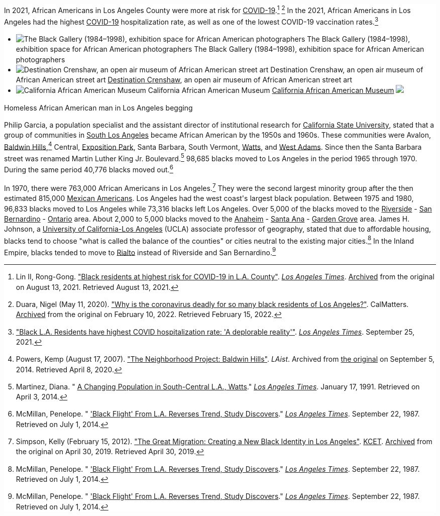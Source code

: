 In 2021, African Americans in Los Angeles County were more at risk for [COVID-19](https://en.wikipedia.org/wiki/COVID-19 "COVID-19").[^35] [^36] In the 2021, African Americans in Los Angeles had the highest [COVID-19](https://en.wikipedia.org/wiki/COVID-19 "COVID-19") hospitalization rate, as well as one of the lowest COVID-19 vaccination rates.[^37]

- ![The Black Gallery (1984–1998), exhibition space for African American photographers](https://upload.wikimedia.org/wikipedia/commons/thumb/7/7d/The_Black_Gallery_Los_Angeles_CA_107_Santa_Barbara_Plaza.jpg/330px-The_Black_Gallery_Los_Angeles_CA_107_Santa_Barbara_Plaza.jpg)
	The Black Gallery (1984–1998), exhibition space for African American photographers
	The Black Gallery (1984–1998), exhibition space for African American photographers
- ![Destination Crenshaw, an open air museum of African American street art](https://upload.wikimedia.org/wikipedia/commons/thumb/a/af/Enkone_with_Our_Mighty_Contribution.jpg/500px-Enkone_with_Our_Mighty_Contribution.jpg)
	Destination Crenshaw, an open air museum of African American street art
	[Destination Crenshaw](https://en.wikipedia.org/wiki/Destination_Crenshaw "Destination Crenshaw"), an open air museum of African American street art
- ![California African American Museum](https://upload.wikimedia.org/wikipedia/commons/thumb/8/87/California_African_American_Museum_front_entry.jpg/960px-California_African_American_Museum_front_entry.jpg)
	California African American Museum
	[California African American Museum](https://en.wikipedia.org/wiki/California_African_American_Museum "California African American Museum")
![](https://upload.wikimedia.org/wikipedia/commons/thumb/3/38/Peter%2C_a_homeless_man_in_Downtown_Los_Angeles%2C_begging_in_Civic_Center.jpg/500px-Peter%2C_a_homeless_man_in_Downtown_Los_Angeles%2C_begging_in_Civic_Center.jpg)

Homeless African American man in Los Angeles begging

Philip Garcia, a population specialist and the assistant director of institutional research for [California State University](https://en.wikipedia.org/wiki/California_State_University "California State University"), stated that a group of communities in [South Los Angeles](https://en.wikipedia.org/wiki/South_Los_Angeles "South Los Angeles") became African American by the 1950s and 1960s. These communities were Avalon, [Baldwin Hills](https://en.wikipedia.org/wiki/Baldwin_Hills,_Los_Angeles "Baldwin Hills, Los Angeles"),[^38] Central, [Exposition Park](https://en.wikipedia.org/wiki/Exposition_Park_\(Los_Angeles_neighborhood\) "Exposition Park (Los Angeles neighborhood)"), Santa Barbara, South Vermont, [Watts](https://en.wikipedia.org/wiki/Watts,_Los_Angeles "Watts, Los Angeles"), and [West Adams](https://en.wikipedia.org/wiki/West_Adams,_Los_Angeles "West Adams, Los Angeles"). Since then the Santa Barbara street was renamed Martin Luther King Jr. Boulevard.[^39] 98,685 blacks moved to Los Angeles in the period 1965 through 1970. During the same period 40,776 blacks moved out.[^40]

In 1970, there were 763,000 African Americans in Los Angeles.[^21] They were the second largest minority group after the then estimated 815,000 [Mexican Americans](https://en.wikipedia.org/wiki/Mexican_Americans "Mexican Americans"). Los Angeles had the west coast's largest black population. Between 1975 and 1980, 96,833 blacks moved to Los Angeles while 73,316 blacks left Los Angeles. Over 5,000 of the blacks moved to the [Riverside](https://en.wikipedia.org/wiki/Riverside,_California "Riverside, California") - [San Bernardino](https://en.wikipedia.org/wiki/San_Bernardino,_California "San Bernardino, California") - [Ontario](https://en.wikipedia.org/wiki/Ontario,_California "Ontario, California") area. About 2,000 to 5,000 blacks moved to the [Anaheim](https://en.wikipedia.org/wiki/Anaheim,_California "Anaheim, California") - [Santa Ana](https://en.wikipedia.org/wiki/Santa_Ana,_California "Santa Ana, California") - [Garden Grove](https://en.wikipedia.org/wiki/Garden_Grove,_California "Garden Grove, California") area. James H. Johnson, a [University of California-Los Angeles](https://en.wikipedia.org/wiki/University_of_California-Los_Angeles "University of California-Los Angeles") (UCLA) associate professor of geography, stated that due to affordable housing, blacks tend to choose "what is called the balance of the counties" or cities neutral to the existing major cities.[^40] In the Inland Empire, blacks tended to move to [Rialto](https://en.wikipedia.org/wiki/Rialto,_California "Rialto, California") instead of Riverside and San Bernardino.[^40]


[^1]: ["Early Los Angeles—An Afro-Latino Town"](https://californiahistoricalsociety.org/blog/early-los-angeles-an-afro-latino-town/). February 15, 2017.
[^2]: Prud'Homme-Cranford, Rain; Barthé, Darryl; Jolivétte, Andrew J. (March 22, 2022). [*Louisiana Creole Peoplehood: Afro-Indigeneity and Community*](https://books.google.com/books?id=5nZmEAAAQBAJ&dq=louisiana+creoles+in+los+angeles&pg=PA225). University of Washington Press. [ISBN](https://en.wikipedia.org/wiki/ISBN_\(identifier\) "ISBN (identifier)") [9780295749501](https://en.wikipedia.org/wiki/Special:BookSources/9780295749501 "Special:BookSources/9780295749501").
[^3]: Barkan, Elliott Robert (2013). [*Immigrants in American History: Arrival, Adaptation, and Integration*](https://books.google.com/books?id=AP7QCteb0o0C&dq=ethiopians+eritreans+little+ethiopia+los+angeles&pg=PA693). Bloomsbury Academic. [ISBN](https://en.wikipedia.org/wiki/ISBN_\(identifier\) "ISBN (identifier)") [9781598842197](https://en.wikipedia.org/wiki/Special:BookSources/9781598842197 "Special:BookSources/9781598842197").
[^4]: [Faith-based Social Engagement in 20th Century Los Angeles: A Historic Overview](https://crcc.usc.edu/report/the-black-church-next-challenges-and-opportunities-facing-african-american-congregations-in-21st-century-los-angeles/faith-based-social-engagement-in-20th-century-los-angeles-a-historic-overview/)
[^5]: Patel, Jugal K.; Arango, Tim; Singhvi, Anjali; Huang, Jon (December 23, 2019). ["Black, Homeless and Burdened by L.A.'s Legacy of Racism"](https://www.nytimes.com/interactive/2019/12/22/us/los-angeles-homeless-black-residents.html). *The New York Times*.
[^6]: ["This is a Black Neighborhood. You Aren't Black. | There Goes the Neighborhood"](https://www.wnycstudios.org/podcasts/neighborhood/episodes/black-neighborhood-you-arent-black).
[^7]: [For Many Black People, L.A. is No Longer the Last Best Place to Live](https://losangeleno.com/features/inglewood-white-return/)
[^8]: ["Still looking for a 'Black mecca,' the new Great Migration"](https://www.washingtonpost.com/nation/2022/01/14/black-migration-south/). *[The Washington Post](https://en.wikipedia.org/wiki/The_Washington_Post "The Washington Post")*. January 14, 2022. [Archived](https://web.archive.org/web/20230601085859/https://www.washingtonpost.com/nation/2022/01/14/black-migration-south/) from the original on June 1, 2023.
[^9]: ["DP05ACS DEMOGRAPHIC AND HOUSING ESTIMATES"](https://data.census.gov/table?q=Los+Angeles+city;+California&tid=ACSDP1Y2021.DP05). [U.S. Census Bureau](https://en.wikipedia.org/wiki/U.S._Census_Bureau "U.S. Census Bureau").
[^10]: Lopez, Steve (June 13, 2020). ["Column: Black people make up 8% of L.A. population and 34% of its homeless. That's unacceptable"](https://www.latimes.com/california/story/2020-06-13/column-african-americans-make-up-8-of-l-a-population-and-34-of-homeless-count-heres-why). *[Los Angeles Times](https://en.wikipedia.org/wiki/Los_Angeles_Times "Los Angeles Times")*. Retrieved July 21, 2023.
[^11]: May-Suzuki, Christian (April 24, 2023). ["West Los Angeles News - L.A. County's "State of Black Los Angeles" Report Highlights Disparities in Community"](https://westsidevoicela.com/2023/04/l-a-countys-state-of-black-los-angeles-report-highlights-disparities-in-community/). *Westside Voice*. Retrieved July 21, 2023.
[^12]: Reimers, David (August 27, 2023). [*Other Immigrants: The Global Origins of the American People*](https://books.google.com/books?id=06HVt0Ft7GYC&pg=PA243). NYU Press. [ISBN](https://en.wikipedia.org/wiki/ISBN_\(identifier\) "ISBN (identifier)") [9780814775356](https://en.wikipedia.org/wiki/Special:BookSources/9780814775356 "Special:BookSources/9780814775356").
[^13]: ["#blackhistory: In February, 1781, settlers of African, Indian, and Spanish ancestry set out for what will become Los Angeles from Mexico"](https://caamuseum.org/learn/600state/black-history/blackhistory-in-early-february-1781-settlers-of-african-indian-and-spanish-ancestry-set-out-for-california-from-mexico-seven-months-later-they-would-found-los-angeles).
[^14]: Mitchell, John L. (August 22, 2007). ["Diversity gave birth to L.A."](https://www.latimes.com/archives/la-xpm-2007-aug-22-me-founders22-story.html) *[Los Angeles Times](https://en.wikipedia.org/wiki/Los_Angeles_Times "Los Angeles Times")*. [ISSN](https://en.wikipedia.org/wiki/ISSN_\(identifier\) "ISSN (identifier)") [0458-3035](https://search.worldcat.org/issn/0458-3035). Retrieved July 21, 2023.
[^15]: ["The Lost History of Los Pobladores"](https://www.npca.org/articles/2840-the-lost-history-of-los-pobladores). *National Parks Conservation Association*. Retrieved July 21, 2023.
[^16]: ["African-Americans and the Early Pueblo of Los Angeles"](https://web.archive.org/web/20130404004547/http://www.ci.la.ca.us/elp/elphis6.htm). City of Los Angeles. 2011. Archived from [the original](http://www.ci.la.ca.us/elp/elphis6.htm) on April 4, 2013. Retrieved April 16, 2014.
[^17]: Stanford, p. [7](https://books.google.com/books?id=1c-9yAKqIcYC&pg=PA7) [Archived](https://web.archive.org/web/20210518021611/https://books.google.com/books?id=1c-9yAKqIcYC&pg=PA7) 2021-05-18 at the [Wayback Machine](https://en.wikipedia.org/wiki/Wayback_Machine "Wayback Machine").
[^18]: Simpson, Kelly (February 15, 2012). ["The Great Migration: Creating a New Black Identity in Los Angeles"](https://www.kcet.org/history-society/the-great-migration-creating-a-new-black-identity-in-los-angeles). *KCET*. Retrieved July 3, 2022.
[^19]: ["From the South to Compton"](https://www.kcet.org/shows/departures/from-the-south-to-compton). [KCET](https://en.wikipedia.org/wiki/KCET "KCET"). August 15, 2010. [Archived](https://web.archive.org/web/20190430061729/https://www.kcet.org/shows/departures/from-the-south-to-compton) from the original on April 30, 2019. Retrieved April 30, 2019.
[^20]: Vallianatos, Mark (April 23, 2019). ["L.A.'s land use rules were born out of racism and segregation. They're not worth fighting for"](https://www.latimes.com/opinion/livable-city/la-oe-vallianatos-sb-827-housing-zoning-20180402-story.html). *[Los Angeles Times](https://en.wikipedia.org/wiki/Los_Angeles_Times "Los Angeles Times")*. [Archived](https://web.archive.org/web/20190425073234/https://www.latimes.com/opinion/livable-city/la-oe-vallianatos-sb-827-housing-zoning-20180402-story.html) from the original on April 25, 2019. Retrieved April 25, 2019.
[^21]: Simpson, Kelly (February 15, 2012). ["The Great Migration: Creating a New Black Identity in Los Angeles"](https://www.kcet.org/history-society/the-great-migration-creating-a-new-black-identity-in-los-angeles). [KCET](https://en.wikipedia.org/wiki/KCET "KCET"). [Archived](https://web.archive.org/web/20190430061432/https://www.kcet.org/history-society/the-great-migration-creating-a-new-black-identity-in-los-angeles) from the original on April 30, 2019. Retrieved April 30, 2019.
[^22]: Mike Sonksen (June 20, 2018). ["Inglewood Today: The History of South Central Los Angeles and Its Struggle with Gentrification"](https://lusk.usc.edu/news/inglewood-todaythe-history-south-central-los-angeles-and-its-struggle-gentrification). [USC](https://en.wikipedia.org/wiki/University_of_Southern_California "University of Southern California") Lusk Center of Real Estate. [Archived](https://web.archive.org/web/20200225210243/https://lusk.usc.edu/news/inglewood-todaythe-history-south-central-los-angeles-and-its-struggle-gentrification) from the original on February 25, 2020. Retrieved February 26, 2020.
[^23]: Kaplan, Erin Aubry (February 1, 2020). ["Hal Miller kept a key piece of L.A.'s black history alive. Now he's gone"](https://www.latimes.com/opinion/story/2020-02-02/he-kept-a-key-piece-of-l-a-s-black-history-alive-now-hes-gone). *[Los Angeles Times](https://en.wikipedia.org/wiki/Los_Angeles_Times "Los Angeles Times")*. [Archived](https://web.archive.org/web/20200229054909/https://www.latimes.com/opinion/story/2020-02-02/he-kept-a-key-piece-of-l-a-s-black-history-alive-now-hes-gone) from the original on February 29, 2020. Retrieved February 29, 2020.
[^24]: Teresa Grimes and Jay Fantone, Christopher A. Joseph & Associates (June 1, 2008). ["National Register of Historic Places Registration Form for Fire Station #30, Engine Company #30"](https://web.archive.org/web/20110725145205/http://www.laconservancy.org/awards/FireStation30NR.pdf) (PDF). LA Conservancy. Archived from [the original](http://www.laconservancy.org/awards/FireStation30NR.pdf) (PDF) on July 25, 2011.
[^25]: Navarro, Armando (January 8, 2015). [*Mexicano and Latino Politics and the Quest for Self-Determination: What Needs to Be Done*](https://books.google.com/books?id=by93BwAAQBAJ&pg=PA116). Lexington Books. [ISBN](https://en.wikipedia.org/wiki/ISBN_\(identifier\) "ISBN (identifier)") [9780739197363](https://en.wikipedia.org/wiki/Special:BookSources/9780739197363 "Special:BookSources/9780739197363").
[^26]: Fleischer, Matthew (August 11, 2020). ["How police brutality helped white people segregate Los Angeles"](https://www.latimes.com/opinion/story/2020-08-11/white-people-used-police-brutality-los-angeles-most-segregated-city-in-america). *[Los Angeles Times](https://en.wikipedia.org/wiki/Los_Angeles_Times "Los Angeles Times")*. [Archived](https://web.archive.org/web/20200812010423/https://www.latimes.com/opinion/story/2020-08-11/white-people-used-police-brutality-los-angeles-most-segregated-city-in-america) from the original on August 12, 2020. Retrieved August 12, 2020.
[^27]: Landsberg, Mitchell (December 9, 2004). ["Why supervisors let deadly problems slide"](https://www.latimes.com/la-me-kdday5dec09-story.html). *[Los Angeles Times](https://en.wikipedia.org/wiki/Los_Angeles_Times "Los Angeles Times")*. p. 1. [Archived](https://web.archive.org/web/20200228153110/https://www.latimes.com/la-me-kdday5dec09-story.html) from the original on February 28, 2020. Retrieved February 28, 2020.
[^28]: Danver, Steven L. (April 25, 2013). [*Encyclopedia of Politics of the American West*](https://books.google.com/books?id=f8wQDAAAQBAJ&q=who%20was%20longest-serving%20mayor%20of%20Los%20Angeles). CQ Press. [ISBN](https://en.wikipedia.org/wiki/ISBN_\(identifier\) "ISBN (identifier)") [978-1-5063-5491-0](https://en.wikipedia.org/wiki/Special:BookSources/978-1-5063-5491-0 "Special:BookSources/978-1-5063-5491-0"). [Archived](https://web.archive.org/web/20220215005010/https://www.google.com/books/edition/Encyclopedia_of_Politics_of_the_American/f8wQDAAAQBAJ?hl=en&gbpv=1&bsq=who+was+longest-serving+mayor+of+Los+Angeles) from the original on February 15, 2022. Retrieved August 7, 2021.
[^29]: ["When LA Erupted In Anger: A Look Back At The Rodney King Riots"](https://www.npr.org/2017/04/26/524744989/when-la-erupted-in-anger-a-look-back-at-the-rodney-king-riots). *NPR*. April 26, 2017.
[^30]: Bruney, Gabrielle (September 21, 2020). ["Latasha Harlins' Death Fueled the 1991 LA Riots. A New Documentary Celebrates Her Life"](https://www.esquire.com/entertainment/movies/a34063596/who-was-latasha-harlin-a-love-song-netflix/). *Esquire*. [Archived](https://web.archive.org/web/20210210145849/https://www.esquire.com/entertainment/movies/a34063596/who-was-latasha-harlin-a-love-song-netflix/) from the original on February 10, 2021. Retrieved August 7, 2021.
[^31]: Shapiro, Emily (October 3, 2023). ["The OJ Simpson trial: Where the key players are 25 years after his acquittal"](https://abcnews.go.com/US/oj-simpson-case-key-players-25-years/story?id=63180970). *ABC News*. Retrieved July 21, 2023.
[^32]: ["Music legend Ray Charles dies at 73"](https://www.chicagotribune.com/sns-charles-obit-story.html). *[Chicago Tribune](https://en.wikipedia.org/wiki/Chicago_Tribune "Chicago Tribune")*. June 11, 2004. Retrieved July 21, 2023.
[^33]: Patel, Jugal K.; Arango, Tim; Singhvi, Anjali; Huang, Jon (December 23, 2019). ["Black, Homeless and Burdened by L.A.'s Legacy of Racism"](https://www.nytimes.com/interactive/2019/12/22/us/los-angeles-homeless-black-residents.html). *[The New York Times](https://en.wikipedia.org/wiki/The_New_York_Times "The New York Times")*. [ISSN](https://en.wikipedia.org/wiki/ISSN_\(identifier\) "ISSN (identifier)") [0362-4331](https://search.worldcat.org/issn/0362-4331). Retrieved March 19, 2022.
[^34]: Lopez, Steve (June 13, 2020). ["Column: Black people make up 8% of L.A. population and 34% of its homeless. That's unacceptable"](https://www.latimes.com/california/story/2020-06-13/column-african-americans-make-up-8-of-l-a-population-and-34-of-homeless-count-heres-why). *Los Angeles Times*. Retrieved March 19, 2022.
[^35]: Lin II, Rong-Gong. ["Black residents at highest risk for COVID-19 in L.A. County"](https://www.latimes.com/california/story/2021-05-28/black-residents-at-highest-risk-for-covid-19-in-l-a-county). *[Los Angeles Times](https://en.wikipedia.org/wiki/Los_Angeles_Times "Los Angeles Times")*. [Archived](https://web.archive.org/web/20210813114307/https://www.latimes.com/california/story/2021-05-28/black-residents-at-highest-risk-for-covid-19-in-l-a-county) from the original on August 13, 2021. Retrieved August 13, 2021.
[^36]: Duara, Nigel (May 11, 2020). ["Why is the coronavirus deadly for so many black residents of Los Angeles?"](https://calmatters.org/california-divide/2020/05/why-is-coronavirus-deadly-for-blacks-los-angeles/). CalMatters. [Archived](https://web.archive.org/web/20220210014335/https://calmatters.org/california-divide/2020/05/why-is-coronavirus-deadly-for-blacks-los-angeles/) from the original on February 10, 2022. Retrieved February 15, 2022.
[^37]: ["Black L.A. Residents have highest COVID hospitalization rate: 'A deplorable reality'"](https://www.latimes.com/california/story/2021-09-25/black-residents-have-highest-covid-hospitalizations-in-l-a). *[Los Angeles Times](https://en.wikipedia.org/wiki/Los_Angeles_Times "Los Angeles Times")*. September 25, 2021.
[^38]: Powers, Kemp (August 17, 2007). ["The Neighborhood Project: Baldwin Hills"](https://web.archive.org/web/20140905010331/http://laist.com/2007/08/17/baldwin_hills_los_angeles.php). *LAist*. Archived from [the original](https://laist.com/2007/08/17/baldwin_hills_los_angeles.php) on September 5, 2014. Retrieved April 8, 2020.
[^39]: Martinez, Diana. " [A Changing Population in South-Central L.A., Watts](https://www.latimes.com/archives/la-xpm-1991-01-17-ti-7-story.html)." *[Los Angeles Times](https://en.wikipedia.org/wiki/Los_Angeles_Times "Los Angeles Times")*. January 17, 1991. Retrieved on April 3, 2014.
[^40]: McMillan, Penelope. " ['Black Flight' From L.A. Reverses Trend, Study Discovers](https://www.latimes.com/archives/la-xpm-1987-09-22-me-9607-story.html)." *[Los Angeles Times](https://en.wikipedia.org/wiki/Los_Angeles_Times "Los Angeles Times")*. September 22, 1987. Retrieved on July 1, 2014.
[^41]: Texeira, Erin. " [Migrants From L.A. Flow to Affordable Suburbs Such as Inland Empire](https://www.latimes.com/archives/la-xpm-2001-mar-30-ss-44754-story.html)." *[Los Angeles Times](https://en.wikipedia.org/wiki/Los_Angeles_Times "Los Angeles Times")*. March 30, 2001. Retrieved on April 3, 2014.
[^42]: Hamilton, Denise. " [Land of Opportunity: Land of Opportunity](https://www.latimes.com/archives/la-xpm-1996-12-22-fi-11627-story.html)." *[Los Angeles Times](https://en.wikipedia.org/wiki/Los_Angeles_Times "Los Angeles Times")*. December 22, 1996. Retrieved on April 3, 2014.
[^43]: ["U.S.Census Bureau, 2019"](https://www.census.gov/quickfacts/fact/table/losangelescountycalifornia/HSG010219). [Archived](https://web.archive.org/web/20210207001155/https://www.census.gov/quickfacts/fact/table/losangelescountycalifornia/HSG010219) from the original on February 7, 2021. Retrieved February 26, 2021.
[^44]: Zanfagna, Christina (August 29, 2017). [*Holy Hip Hop in the City of Angels*](https://books.google.com/books?id=87QwDwAAQBAJ&q=california+black+immigrants+jamaica+nigeria+ethiopia&pg=PA7). [University of California Press](https://en.wikipedia.org/wiki/University_of_California_Press "University of California Press"). p. 7. [ISBN](https://en.wikipedia.org/wiki/ISBN_\(identifier\) "ISBN (identifier)") [9780520296206](https://en.wikipedia.org/wiki/Special:BookSources/9780520296206 "Special:BookSources/9780520296206"). [Archived](https://web.archive.org/web/20210518021611/https://books.google.com/books?id=87QwDwAAQBAJ&q=california+black+immigrants+jamaica+nigeria+ethiopia&pg=PA7) from the original on May 18, 2021. Retrieved April 10, 2021.
[^45]: Simmons, Ann M. and Abby Sewell. " [Suit seeks to open Compton to Latino voters](https://www.latimes.com/archives/la-xpm-2010-dec-20-la-me-compton-latinos-20101220-story.html)." *[Los Angeles Times](https://en.wikipedia.org/wiki/Los_Angeles_Times "Los Angeles Times")*. December 20, 2010. Retrieved on April 3, 2014.
[^46]: ["In L.A.'s historic African American core, a growing Latino wave represents a possible 'turning point'"](https://www.latimes.com/local/lanow/la-me-ln-blacks-latinos-south-la-20170228-story.html). *Los Angeles Times*. February 28, 2017. Retrieved June 30, 2022.
[^47]: McDonald, Beth (June 2020). ["Will the Circle be Unbroken?: Gospel Roots: African American Churches in Los Angeles"](https://scalar.usc.edu/works/will-the-circle-be-unbroken/gospel-roots-african-american-churches-in-los-angeles). *Scalar*. Alliance for Networking Visual Culture.
[^48]: Thompson-Hernández, Walter (March 31, 2018). ["For the Compton Cowboys, Horseback Riding Is a Legacy, and Protection"](https://www.nytimes.com/2018/03/31/us/compton-cowboys-horseback-riding-african-americans.html?rref=collection/seriescollection/surfacing-subculture-communities). *[The New York Times](https://en.wikipedia.org/wiki/The_New_York_Times "The New York Times")*. [Archived](https://web.archive.org/web/20181218193656/https://www.nytimes.com/2018/03/31/us/compton-cowboys-horseback-riding-african-americans.html?rref=collection%2Fseriescollection%2Fsurfacing-subculture-communities) from the original on December 18, 2018. Retrieved December 18, 2018.
[^49]: Grant, Elizabeth (2002). ["Gangsta Rap, the War on Drugs and the Location of African-American Identity in Los Angeles, 1988?92"](https://www.researchgate.net/publication/249918142). *European Journal of American Culture*. **21**: 4– 15. [doi](https://en.wikipedia.org/wiki/Doi_\(identifier\) "Doi (identifier)"):[10.1386/ejac.21.1.4](https://doi.org/10.1386%2Fejac.21.1.4).
[^50]: Meares, Hadley (May 17, 2019). ["How Crenshaw became black LA's main street"](https://la.curbed.com/2019/5/17/18563304/crenshaw-blvd-los-angeles-nipsey-hussle-history). *Curbed LA*. [Archived](https://web.archive.org/web/20190920171717/https://la.curbed.com/2019/5/17/18563304/crenshaw-blvd-los-angeles-nipsey-hussle-history) from the original on September 20, 2019. Retrieved August 28, 2019.
[^51]: Parvini, Sarah (September 17, 2021). ["Black Muslims: Finding community and faith in South L.A."](https://www.latimes.com/california/story/2021-09-17/la-me-african-american-muslims-los-angeles) *Los Angeles Times*. Retrieved March 22, 2023.
[^52]: ["The Great Wall of Crenshaw and the Ongoing Story of Black Los Angeles"](https://www.kcet.org/shows/artbound/the-great-wall-of-crenshaw). *KCET*. January 28, 2022. Retrieved March 22, 2023.
[^53]: ["'I've got to find out who I am:' How the Garifuna Museum is reclaiming culture and identity"](https://www.latimes.com/delos/story/2023-08-17/garifuna-museum-gamola-central-america). *[Los Angeles Times](https://en.wikipedia.org/wiki/Los_Angeles_Times "Los Angeles Times")*.
[^54]: Alonso, Alejandro A. (May 16, 2013). ["Racialized Identitites and the Formation of Black Gangs in Los Angeles"](https://csu-un.primo.exlibrisgroup.com/discovery/fulldisplay?docid=cdi_informaworld_taylorfrancis_310_2747_0272_3638_25_7_658&context=PC&vid=01CALS_UNO:01CALS_UNO&lang=en&search_scope=MyInst_and_CI&adaptor=Primo%20Central&tab=LibraryCatalog&query=any,contains,los%20angeles%20gangs&offset=0). *Urban Geography*. **25** (7): 663– 666 – via Taylor and Francis Online.
[^55]: Alonso, Alex. ["Los Angeles Black Gangs in Los Angeles from the 1920s"](https://www.streetgangs.com/crips/blackgangs1920s/). *streetgangs.com*.
[^56]: ["African American Gang Trends"](https://web.archive.org/web/20221222014256/https://lasd.org/pdfjs/web/mcj_BlackGangTrends.pdf) (PDF). *Los Angeles County Sheriff’s Department*. Archived from [the original](https://web.archttps//lasd.org/pdfjs/web/mcj_BlackGangTrends.pdf) (PDF) on December 22, 2022.
[^57]: Moore, p. [190](https://books.google.com/books?id=Mk7A7bdaELsC&pg=PA190) [Archived](https://web.archive.org/web/20170315005602/https://books.google.com/books?id=Mk7A7bdaELsC&pg=PA190) 2017-03-15 at the [Wayback Machine](https://en.wikipedia.org/wiki/Wayback_Machine "Wayback Machine").
[^58]: ["How to Spend a Day in los Angeles' Little Ethiopia"](https://www.california.com/how-to-spend-a-day-in-los-angeles-little-ethiopia/).
[^59]: ["The Definitive Guide to Little Ethiopia"](https://www.discoverlosangeles.com/eat-drink/the-definitive-guide-to-little-ethiopia). *Discover Los Angeles*. Retrieved August 17, 2022.
[^60]: Stephens, Imani (February 20, 2023). ["Anti-Black hate crimes continue to increase in Los Angeles"](http://prismreports.org/2023/02/20/anti-black-hate-crimes-increase-los-angeles/). *Prism*. Retrieved July 21, 2023.
[^61]: ["L.A. police killings: Tracking homicides in Los Angeles County since 2000"](https://www.latimes.com/projects/los-angeles-police-killings-database/). *Los Angeles Times*. July 4, 2023. Retrieved July 21, 2023.
[^62]: Jany, Libor (March 18, 2023). ["Violence against Black women in L.A. remains high, even as serious crime drops"](https://www.latimes.com/california/story/2023-03-18/violence-against-black-women-in-la-remains-high-even-as-serious-crime-in-la-drops). *Los Angeles Times*. Retrieved December 27, 2023.
[^63]: Sonksen, Mike (September 14, 2017). ["The History of South Central Los Angeles and Its Struggle with Gentrification"](https://www.kcet.org/shows/city-rising/the-history-of-south-central-los-angeles-and-its-struggle-with-gentrification). *KCET*.
[^64]: Nicolaides, Becky M. (2024). [*The New Suburbia*](https://books.google.com/books?id=olTfEAAAQBAJ&pg=PA84). Oxford University Press. [ISBN](https://en.wikipedia.org/wiki/ISBN_\(identifier\) "ISBN (identifier)") [978-0-19-757830-8](https://en.wikipedia.org/wiki/Special:BookSources/978-0-19-757830-8 "Special:BookSources/978-0-19-757830-8").
[^65]: ["Musicians on Musicians: CL & Jhené Aiko"](https://www.rollingstone.com/music/music-features/cl-jhene-aiko-musicians-on-musicians-1242025/). *Rolling Stone*. October 20, 2021. Retrieved August 17, 2022.
[^66]: Jackson, Errin (April 8, 2007). ["Yvonne Braithwaite Burke (1932– )"](https://www.blackpast.org/african-american-history/burke-yvonne-braithwaite-1932/). *[BlackPast.org](https://en.wikipedia.org/wiki/BlackPast.org "BlackPast.org")*. Retrieved July 21, 2023.
[^67]: Seemela, Masego (March 9, 2021). ["5 things you didn't know about: Doja Cat"](https://www.sowetanlive.co.za/s-mag/2021-03-09-5-things-you-didnt-know-about-doja-cat/). *SowetanLIVE*. Retrieved July 3, 2022.
[^68]: ["Memorial Services"](https://books.google.com/books?id=UzsDAAAAMBAJ&pg=PA17). *Jet*. Johnson Publishing Company. November 13, 1995. p. 17.
[^69]: Maslin, Janet (June 19, 1997). ["Hollywood's Tryst With Dorothy Dandridge Inspires Real Love at Last"](https://www.nytimes.com/1997/06/19/movies/hollywood-s-tryst-with-dorothy-dandridge-inspires-real-love-at-last.html). *The New York Times*. [ISSN](https://en.wikipedia.org/wiki/ISSN_\(identifier\) "ISSN (identifier)") [0362-4331](https://search.worldcat.org/issn/0362-4331). Retrieved July 21, 2023.
[^70]: Merl, Jean (October 8, 2012). ["Mervyn Dymally dies at 86; former lieutenant governor, congressman and legislator"](https://www.latimes.com/local/obituaries/la-me-mervyn-dymally-20121008-story.html). *[Los Angeles Times](https://en.wikipedia.org/wiki/Los_Angeles_Times "Los Angeles Times")*. Retrieved July 21, 2023.
[^71]: Michaelson, Judith; Baxte, Kevin (January 14, 1999). ["The Good Times of Larry Elder"](https://www.latimes.com/archives/la-xpm-1999-jan-14-ca-63513-story.html). *[Los Angeles Times](https://en.wikipedia.org/wiki/Los_Angeles_Times "Los Angeles Times")*. Retrieved July 21, 2023.
[^72]: Leigh, Spencer (January 20, 2012). ["Etta James: Acclaimed Soul Singer Who Fought to Overcome Her Personal Demons"](https://www.independent.co.uk/news/obituaries/etta-james-acclaimed-soul-singer-who-fought-to-overcome-her-personal-demons-6292566.html). *The Independent*. [Archived](https://web.archive.org/web/20161220163107/http://www.independent.co.uk/news/obituaries/etta-james-acclaimed-soul-singer-who-fought-to-overcome-her-personal-demons-6292566.html) from the original on December 20, 2016. Retrieved July 20, 2023.
[^73]: ["Magic Johnson officially joins NFL's Commanders as co-owner"](https://www.nbcnews.com/news/nbcblk/magic-johnson-officially-joins-nfls-commanders-co-owner-rcna95341). *NBC News*. July 20, 2023. Retrieved July 21, 2023.
[^74]: ["Magic Johnson Signs $25 Million Contract"](https://www.nytimes.com/1981/06/26/sports/magic-johnson-signs-25-million-contract.html). *[The New York Times](https://en.wikipedia.org/wiki/The_New_York_Times "The New York Times")*. June 26, 1981. [ISSN](https://en.wikipedia.org/wiki/ISSN_\(identifier\) "ISSN (identifier)") [0362-4331](https://search.worldcat.org/issn/0362-4331). Retrieved July 21, 2023.
[^75]: Longman, Jere (September 22, 1998). ["Florence Griffith Joyner, 38, Champion Sprinter, Is Dead"](https://www.nytimes.com/1998/09/22/sports/florence-griffith-joyner-38-champion-sprinter-is-dead.html). *[The New York Times](https://en.wikipedia.org/wiki/The_New_York_Times "The New York Times")*. [ISSN](https://en.wikipedia.org/wiki/ISSN_\(identifier\) "ISSN (identifier)") [0362-4331](https://search.worldcat.org/issn/0362-4331). Retrieved July 21, 2023.
[^76]: Strauss, Robert (December 2, 2001). ["Worth Noting; Carl Lewis Takes Honors, But Not at His Home Track"](https://www.nytimes.com/2001/12/02/nyregion/worth-noting-carl-lewis-takes-honors-but-not-at-his-home-track.html). *[The New York Times](https://en.wikipedia.org/wiki/The_New_York_Times "The New York Times")*. [ISSN](https://en.wikipedia.org/wiki/ISSN_\(identifier\) "ISSN (identifier)") [0362-4331](https://search.worldcat.org/issn/0362-4331). Retrieved July 21, 2023.
[^77]: ["Tim Moore"](https://qctimes.com/tim-moore/image_4d3b1cd4-eda3-11e4-872f-bba119b0c76d.html). *The Quad-City Times*. April 28, 2015. Retrieved July 21, 2023.
[^78]: Giorgis, Hannah (April 4, 2019). ["Nipsey Hussle's Eritrean American Dream"](https://www.theatlantic.com/entertainment/archive/2019/04/nipsey-hussle-la-rappers-eritrean-american-dream/586474/). *The Atlantic*. Retrieved August 17, 2022.
[^79]: Lewis, Steven (June 27, 2017). ["The Woman with the Violin"](https://nmaahc.si.edu/explore/stories/woman-violin). *nmaahc.si.edu*. Retrieved May 4, 2025.
[^80]: Bricklin, Julia (February 1, 2018). ["Georgia Ann Hill RobinsonThe LAPD's First African American Policewoman"](https://online.ucpress.edu/ch/article-abstract/95/1/54/33465/Georgia-Ann-Hill-RobinsonThe-LAPD-s-First-African?redirectedFrom=fulltext). *California History*. **95** (1): 54– 61. [doi](https://en.wikipedia.org/wiki/Doi_\(identifier\) "Doi (identifier)"):[10.1525/ch.2018.95.1.54](https://doi.org/10.1525%2Fch.2018.95.1.54). [ISSN](https://en.wikipedia.org/wiki/ISSN_\(identifier\) "ISSN (identifier)") [0162-2897](https://search.worldcat.org/issn/0162-2897). [Archived](https://web.archive.org/web/20210423021132/https://online.ucpress.edu/ch/article-abstract/95/1/54/33465/Georgia-Ann-Hill-RobinsonThe-LAPD-s-First-African?redirectedFrom=fulltext) from the original on April 23, 2021. Retrieved April 23, 2021.
[^81]: ["Proudly Eritrean, Tiffany Haddish Finally Gets Her Citizenship"](https://allafrica.com/view/group/main/main/id/00068002.html). *AllAfrica*. May 23, 2019. Retrieved May 5, 2025.
[^82]: Robinson-Jacobs, Karen (February 6, 2020). ["This architect of classic Hollywood gets his own star turn"](https://www.latimes.com/business/real-estate/story/2020-02-06/architect-paul-williams-documentary). *[Los Angeles Times](https://en.wikipedia.org/wiki/Los_Angeles_Times "Los Angeles Times")*. [ISSN](https://en.wikipedia.org/wiki/ISSN_\(identifier\) "ISSN (identifier)") [2165-1736](https://search.worldcat.org/issn/2165-1736). Retrieved July 21, 2023.